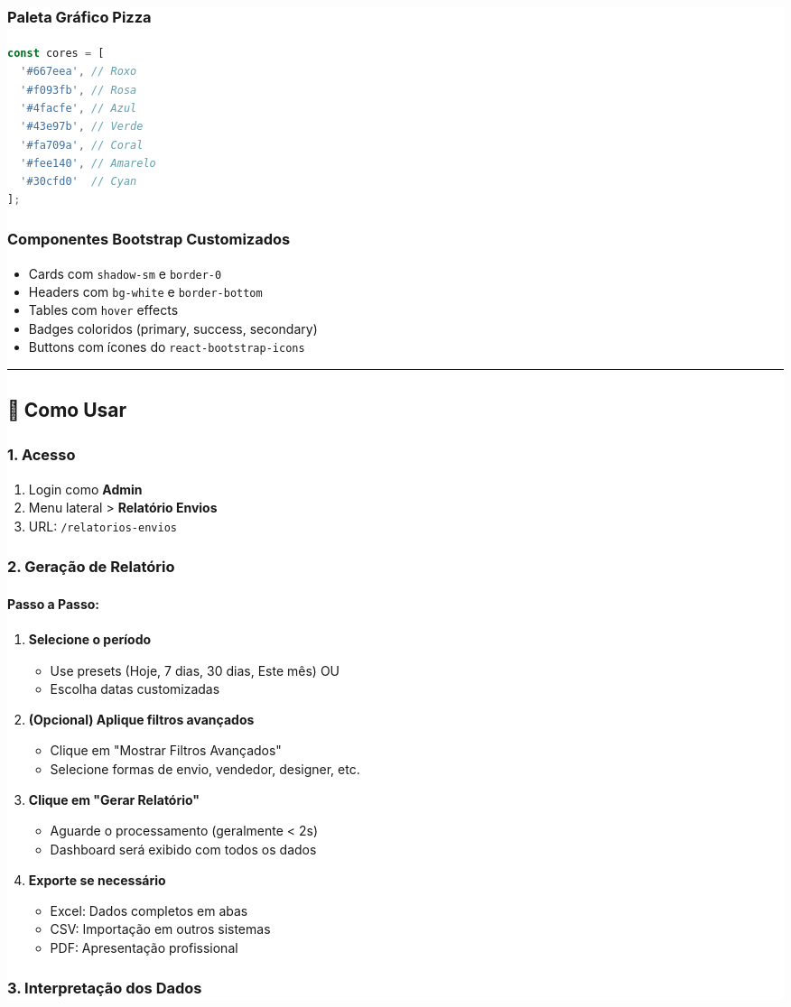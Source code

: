 ### **Paleta Gráfico Pizza**

```javascript
const cores = [
  '#667eea', // Roxo
  '#f093fb', // Rosa
  '#4facfe', // Azul
  '#43e97b', // Verde
  '#fa709a', // Coral
  '#fee140', // Amarelo
  '#30cfd0'  // Cyan
];
```

### **Componentes Bootstrap Customizados**
- Cards com `shadow-sm` e `border-0`
- Headers com `bg-white` e `border-bottom`
- Tables com `hover` effects
- Badges coloridos (primary, success, secondary)
- Buttons com ícones do `react-bootstrap-icons`

---

## 🚀 Como Usar

### **1. Acesso**

1. Login como **Admin**
2. Menu lateral > **Relatório Envios**
3. URL: `/relatorios-envios`

### **2. Geração de Relatório**

#### Passo a Passo:

1. **Selecione o período**
   - Use presets (Hoje, 7 dias, 30 dias, Este mês) OU
   - Escolha datas customizadas

2. **(Opcional) Aplique filtros avançados**
   - Clique em "Mostrar Filtros Avançados"
   - Selecione formas de envio, vendedor, designer, etc.

3. **Clique em "Gerar Relatório"**
   - Aguarde o processamento (geralmente < 2s)
   - Dashboard será exibido com todos os dados

4. **Exporte se necessário**
   - Excel: Dados completos em abas
   - CSV: Importação em outros sistemas
   - PDF: Apresentação profissional

### **3. Interpretação dos Dados**
